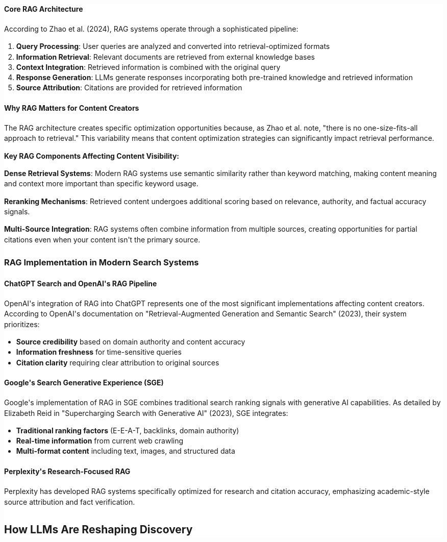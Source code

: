 #### Core RAG Architecture

According to Zhao et al. (2024), RAG systems operate through a sophisticated pipeline:

1. **Query Processing**: User queries are analyzed and converted into retrieval-optimized formats
2. **Information Retrieval**: Relevant documents are retrieved from external knowledge bases
3. **Context Integration**: Retrieved information is combined with the original query
4. **Response Generation**: LLMs generate responses incorporating both pre-trained knowledge and retrieved information
5. **Source Attribution**: Citations are provided for retrieved information

#### Why RAG Matters for Content Creators

The RAG architecture creates specific optimization opportunities because, as Zhao et al. note, "there is no one-size-fits-all approach to retrieval." This variability means that content optimization strategies can significantly impact retrieval performance.

**Key RAG Components Affecting Content Visibility:**

**Dense Retrieval Systems**: Modern RAG systems use semantic similarity rather than keyword matching, making content meaning and context more important than specific keyword usage.

**Reranking Mechanisms**: Retrieved content undergoes additional scoring based on relevance, authority, and factual accuracy signals.

**Multi-Source Integration**: RAG systems often combine information from multiple sources, creating opportunities for partial citations even when your content isn't the primary source.

### RAG Implementation in Modern Search Systems

#### ChatGPT Search and OpenAI's RAG Pipeline

OpenAI's integration of RAG into ChatGPT represents one of the most significant implementations affecting content creators. According to OpenAI's documentation on "Retrieval-Augmented Generation and Semantic Search" (2023), their system prioritizes:

- **Source credibility** based on domain authority and content accuracy
- **Information freshness** for time-sensitive queries
- **Citation clarity** requiring clear attribution to original sources

#### Google's Search Generative Experience (SGE)

Google's implementation of RAG in SGE combines traditional search ranking signals with generative AI capabilities. As detailed by Elizabeth Reid in "Supercharging Search with Generative AI" (2023), SGE integrates:

- **Traditional ranking factors** (E-E-A-T, backlinks, domain authority)
- **Real-time information** from current web crawling
- **Multi-format content** including text, images, and structured data

#### Perplexity's Research-Focused RAG

Perplexity has developed RAG systems specifically optimized for research and citation accuracy, emphasizing academic-style source attribution and fact verification.

## How LLMs Are Reshaping Discovery
